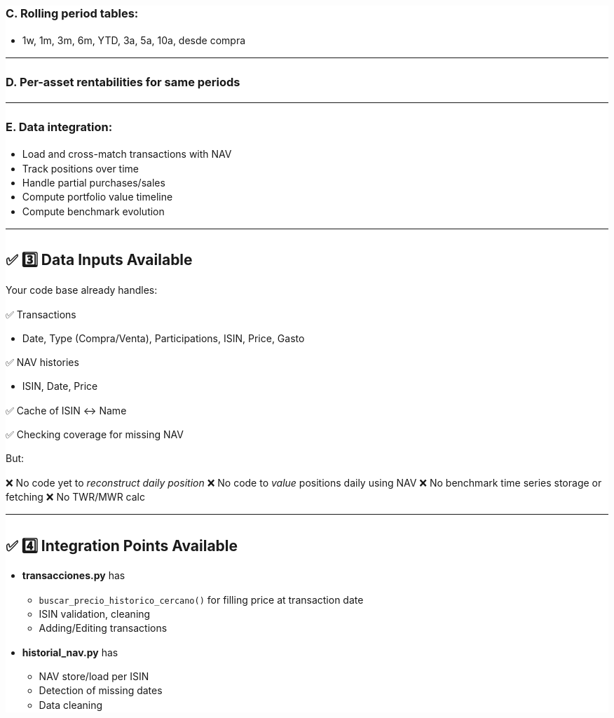 
### C. Rolling period tables:

* 1w, 1m, 3m, 6m, YTD, 3a, 5a, 10a, desde compra

---

### D. Per-asset rentabilities for same periods

---

### E. Data integration:

* Load and cross-match transactions with NAV
* Track positions over time
* Handle partial purchases/sales
* Compute portfolio value timeline
* Compute benchmark evolution

---

## ✅ 3️⃣ Data Inputs Available

Your code base already handles:

✅ Transactions

* Date, Type (Compra/Venta), Participations, ISIN, Price, Gasto

✅ NAV histories

* ISIN, Date, Price

✅ Cache of ISIN ↔ Name

✅ Checking coverage for missing NAV

But:

❌ No code yet to *reconstruct daily position*
❌ No code to *value* positions daily using NAV
❌ No benchmark time series storage or fetching
❌ No TWR/MWR calc

---

## ✅ 4️⃣ Integration Points Available

* **transacciones.py** has

  * `buscar_precio_historico_cercano()` for filling price at transaction date
  * ISIN validation, cleaning
  * Adding/Editing transactions

* **historial\_nav.py** has

  * NAV store/load per ISIN
  * Detection of missing dates
  * Data cleaning
